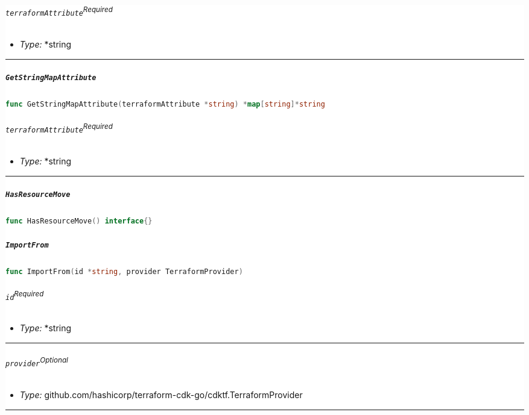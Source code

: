 ###### `terraformAttribute`<sup>Required</sup> <a name="terraformAttribute" id="@cdktf/provider-newrelic.obfuscationExpression.ObfuscationExpression.getStringAttribute.parameter.terraformAttribute"></a>

- *Type:* *string

---

##### `GetStringMapAttribute` <a name="GetStringMapAttribute" id="@cdktf/provider-newrelic.obfuscationExpression.ObfuscationExpression.getStringMapAttribute"></a>

```go
func GetStringMapAttribute(terraformAttribute *string) *map[string]*string
```

###### `terraformAttribute`<sup>Required</sup> <a name="terraformAttribute" id="@cdktf/provider-newrelic.obfuscationExpression.ObfuscationExpression.getStringMapAttribute.parameter.terraformAttribute"></a>

- *Type:* *string

---

##### `HasResourceMove` <a name="HasResourceMove" id="@cdktf/provider-newrelic.obfuscationExpression.ObfuscationExpression.hasResourceMove"></a>

```go
func HasResourceMove() interface{}
```

##### `ImportFrom` <a name="ImportFrom" id="@cdktf/provider-newrelic.obfuscationExpression.ObfuscationExpression.importFrom"></a>

```go
func ImportFrom(id *string, provider TerraformProvider)
```

###### `id`<sup>Required</sup> <a name="id" id="@cdktf/provider-newrelic.obfuscationExpression.ObfuscationExpression.importFrom.parameter.id"></a>

- *Type:* *string

---

###### `provider`<sup>Optional</sup> <a name="provider" id="@cdktf/provider-newrelic.obfuscationExpression.ObfuscationExpression.importFrom.parameter.provider"></a>

- *Type:* github.com/hashicorp/terraform-cdk-go/cdktf.TerraformProvider

---
